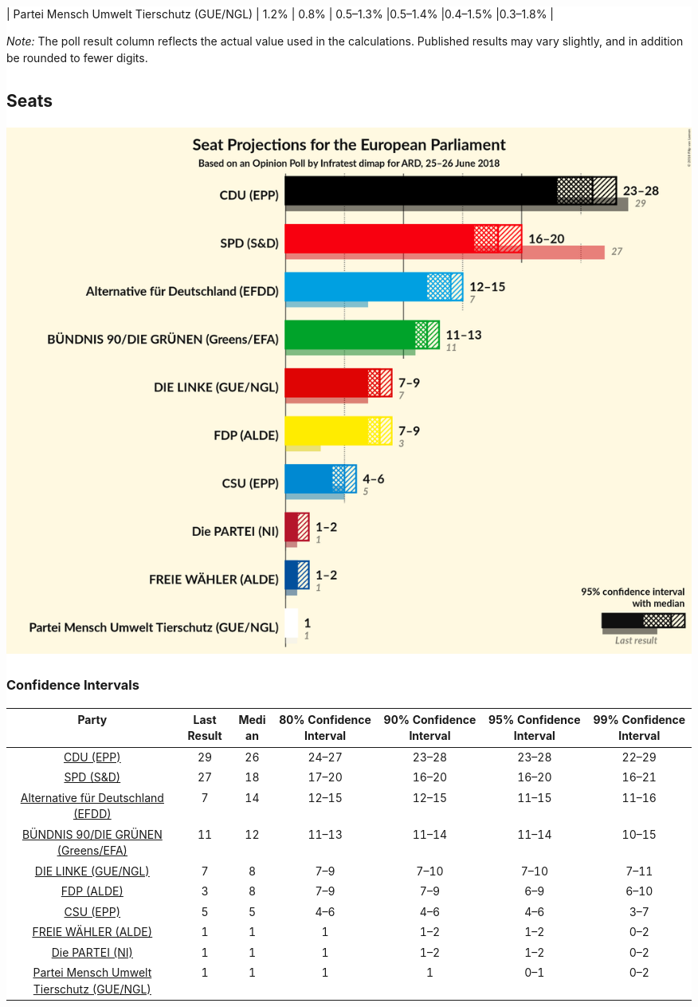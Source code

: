 | Partei Mensch Umwelt Tierschutz (GUE/NGL) | 1.2% | 0.8% | 0.5–1.3% |0.5–1.4% |0.4–1.5% |0.3–1.8% |

*Note:* The poll result column reflects the actual value used in the calculations. Published results may vary slightly, and in addition be rounded to fewer digits.

## Seats

![Graph with seats not yet produced](2018-06-26-Infratestdimap-seats.png "Seats")

### Confidence Intervals

| Party | Last Result | Median | 80% Confidence Interval | 90% Confidence Interval | 95% Confidence Interval | 99% Confidence Interval |
|:-----:|:-----------:|:------:|:-----------------------:|:-----------------------:|:-----------------------:|:-----------------------:|
| <a href="#cdu-(epp)">CDU (EPP)</a> | 29 | 26 | 24–27 |23–28 |23–28 |22–29 |
| <a href="#spd-(s&d)">SPD (S&D)</a> | 27 | 18 | 17–20 |16–20 |16–20 |16–21 |
| <a href="#alternative-für-deutschland-(efdd)">Alternative für Deutschland (EFDD)</a> | 7 | 14 | 12–15 |12–15 |11–15 |11–16 |
| <a href="#bündnis-90/die-grünen-(greens/efa)">BÜNDNIS 90/DIE GRÜNEN (Greens/EFA)</a> | 11 | 12 | 11–13 |11–14 |11–14 |10–15 |
| <a href="#die-linke-(gue/ngl)">DIE LINKE (GUE/NGL)</a> | 7 | 8 | 7–9 |7–10 |7–10 |7–11 |
| <a href="#fdp-(alde)">FDP (ALDE)</a> | 3 | 8 | 7–9 |7–9 |6–9 |6–10 |
| <a href="#csu-(epp)">CSU (EPP)</a> | 5 | 5 | 4–6 |4–6 |4–6 |3–7 |
| <a href="#freie-wähler-(alde)">FREIE WÄHLER (ALDE)</a> | 1 | 1 | 1 |1–2 |1–2 |0–2 |
| <a href="#die-partei-(ni)">Die PARTEI (NI)</a> | 1 | 1 | 1 |1–2 |1–2 |0–2 |
| <a href="#partei-mensch-umwelt-tierschutz-(gue/ngl)">Partei Mensch Umwelt Tierschutz (GUE/NGL)</a> | 1 | 1 | 1 |1 |0–1 |0–2 |